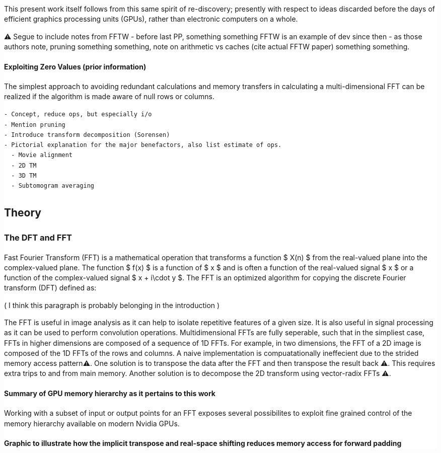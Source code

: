 This present work itself follows from this same spirit of re-discovery; presently with respect to ideas discarded before the days of efficient graphics processing units (GPUs), rather than electronic computers on a whole.

⚠️ Segue to include notes from FFTW - before last PP, something something FFTW is an example of dev since then - as those authors note, pruning something something, note on arithmetic vs caches (cite actual FFTW paper) something something.

#### Exploiting Zero Values (prior information)

The simplest approach to avoiding redundant calculations and memory transfers in calculating a multi-dimensional FFT can be realized if the algorithm is made aware of null rows or columns.

```{TODO} list properties (And brief example with a few citations, preferably specific to cryo-EM where each is capitalized on.)
- Concept, reduce ops, but especially i/o
- Mention pruning
- Introduce transform decomposition (Sorensen)
- Pictorial explanation for the major benefactors, also list estimate of ops. 
  - Movie alignment
  - 2D TM
  - 3D TM
  - Subtomogram averaging
```


## Theory

### The DFT and FFT

Fast Fourier Transform (FFT) is a mathematical operation that transforms a function $ X(n) $ from the real-valued plane into the complex-valued plane. The function $ f(x) $ is a function of $ x $ and is often a function of the real-valued signal $ x $ or a function of the complex-valued signal $ x + i\cdot y $. The FFT is an optimized algorithm for copying the discrete Fourier transform (DFT) defined as: 

( I think this paragraph is probably belonging in the introduction )

The FFT is useful in image analysis as it can help to isolate repetitive features of a given size. It is also useful in signal processing as it can be used to perform convolution operations. Multidimensional FFTs are fully seperable, such that in the simpliest case, FFTs in higher dimensions are composed of a sequence of 1D FFTs. For example, in two dimensions, the FFT of a 2D image is composed of the 1D FFTs of the rows and columns. A naive implementation is compuatationally ineffecient due to the strided memory access pattern⚠️. One solution is to transpose the data after the FFT and then transpose the result back ⚠️. This requires extra trips to and from main memory. Another solution is to decompose the 2D transform using vector-radix FFTs ⚠️.

#### Summary of GPU memory hierarchy as it pertains to this work

Working with a subset of input or output points for an FFT exposes several possibilites to exploit fine grained control of the memory hierarchy available on modern Nvidia GPUs. 


#### Graphic to illustrate how the implicit transpose and real-space shifting reduces memory access for forward padding
